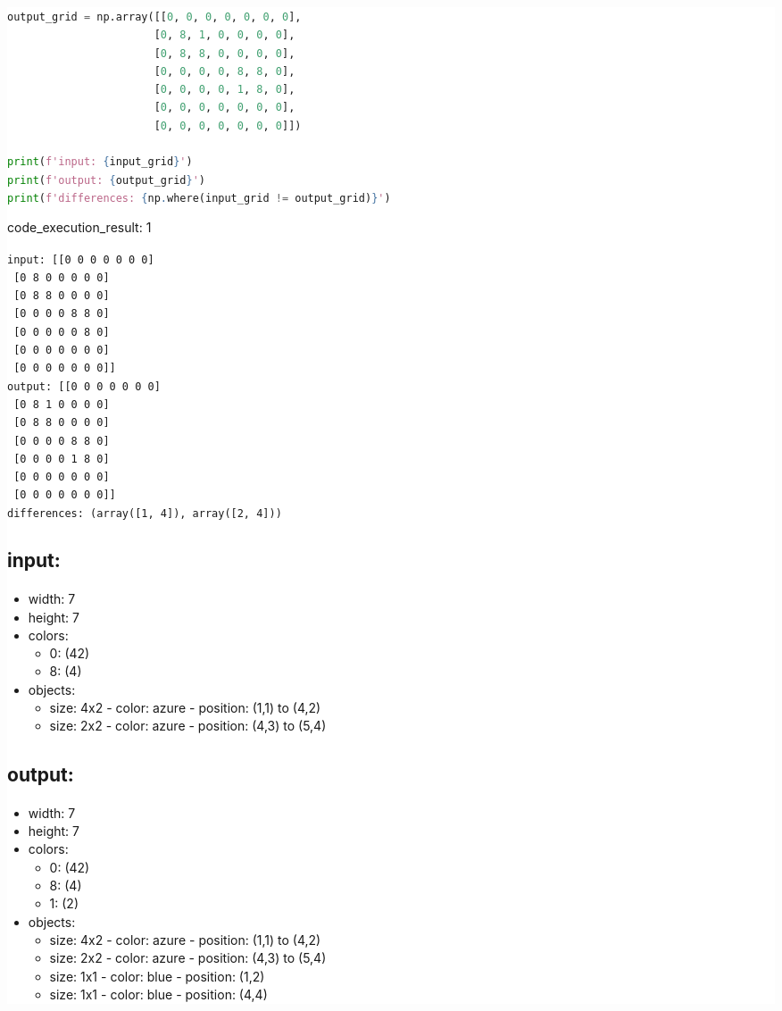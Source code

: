 ```python
output_grid = np.array([[0, 0, 0, 0, 0, 0, 0],
                       [0, 8, 1, 0, 0, 0, 0],
                       [0, 8, 8, 0, 0, 0, 0],
                       [0, 0, 0, 0, 8, 8, 0],
                       [0, 0, 0, 0, 1, 8, 0],
                       [0, 0, 0, 0, 0, 0, 0],
                       [0, 0, 0, 0, 0, 0, 0]])

print(f'input: {input_grid}')
print(f'output: {output_grid}')
print(f'differences: {np.where(input_grid != output_grid)}')

```
code_execution_result: 1
```
input: [[0 0 0 0 0 0 0]
 [0 8 0 0 0 0 0]
 [0 8 8 0 0 0 0]
 [0 0 0 0 8 8 0]
 [0 0 0 0 0 8 0]
 [0 0 0 0 0 0 0]
 [0 0 0 0 0 0 0]]
output: [[0 0 0 0 0 0 0]
 [0 8 1 0 0 0 0]
 [0 8 8 0 0 0 0]
 [0 0 0 0 8 8 0]
 [0 0 0 0 1 8 0]
 [0 0 0 0 0 0 0]
 [0 0 0 0 0 0 0]]
differences: (array([1, 4]), array([2, 4]))

```
## input:
  - width: 7
  - height: 7
  - colors:
    - 0: (42)
    - 8: (4)
  - objects:
    - size: 4x2 - color: azure - position: (1,1) to (4,2)
    - size: 2x2 - color: azure - position: (4,3) to (5,4)

## output:
  - width: 7
  - height: 7
  - colors:
    - 0: (42)
    - 8: (4)
    - 1: (2)
  - objects:
    - size: 4x2 - color: azure - position: (1,1) to (4,2)
    - size: 2x2 - color: azure - position: (4,3) to (5,4)
    - size: 1x1 - color: blue - position: (1,2)
    - size: 1x1 - color: blue - position: (4,4)
